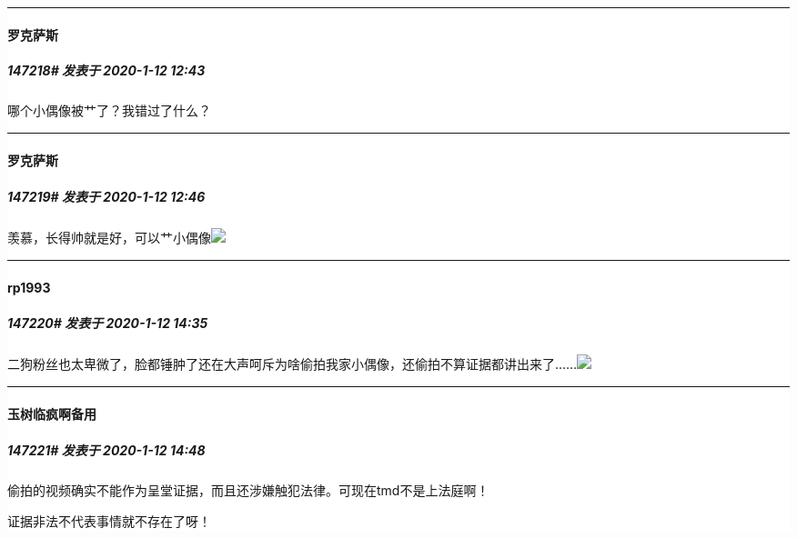 





-----

####  罗克萨斯  
##### 147218#       发表于 2020-1-12 12:43




哪个小偶像被艹了？我错过了什么？







-----

####  罗克萨斯  
##### 147219#       发表于 2020-1-12 12:46




羡慕，长得帅就是好，可以艹小偶像<img src="https://static.saraba1st.com/image/smiley/face2017/125.png" referrerpolicy="no-referrer">







-----

####  rp1993  
##### 147220#       发表于 2020-1-12 14:35




二狗粉丝也太卑微了，脸都锤肿了还在大声呵斥为啥偷拍我家小偶像，还偷拍不算证据都讲出来了……<img src="https://static.saraba1st.com/image/smiley/face2017/211.gif" referrerpolicy="no-referrer">







-----

####  玉树临疯啊备用  
##### 147221#       发表于 2020-1-12 14:48




偷拍的视频确实不能作为呈堂证据，而且还涉嫌触犯法律。可现在tmd不是上法庭啊！

证据非法不代表事情就不存在了呀！




